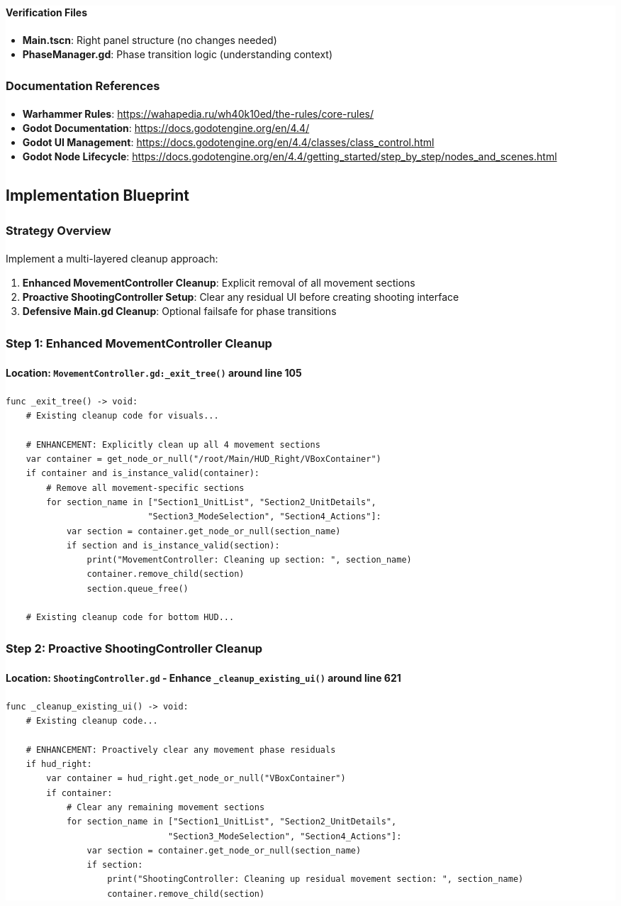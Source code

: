 #### Verification Files
- **Main.tscn**: Right panel structure (no changes needed)
- **PhaseManager.gd**: Phase transition logic (understanding context)

### Documentation References
- **Warhammer Rules**: https://wahapedia.ru/wh40k10ed/the-rules/core-rules/
- **Godot Documentation**: https://docs.godotengine.org/en/4.4/
- **Godot UI Management**: https://docs.godotengine.org/en/4.4/classes/class_control.html
- **Godot Node Lifecycle**: https://docs.godotengine.org/en/4.4/getting_started/step_by_step/nodes_and_scenes.html

## Implementation Blueprint

### Strategy Overview
Implement a multi-layered cleanup approach:
1. **Enhanced MovementController Cleanup**: Explicit removal of all movement sections
2. **Proactive ShootingController Setup**: Clear any residual UI before creating shooting interface
3. **Defensive Main.gd Cleanup**: Optional failsafe for phase transitions

### Step 1: Enhanced MovementController Cleanup

#### Location: `MovementController.gd:_exit_tree()` around line 105
```gdscript
func _exit_tree() -> void:
    # Existing cleanup code for visuals...
    
    # ENHANCEMENT: Explicitly clean up all 4 movement sections
    var container = get_node_or_null("/root/Main/HUD_Right/VBoxContainer")
    if container and is_instance_valid(container):
        # Remove all movement-specific sections
        for section_name in ["Section1_UnitList", "Section2_UnitDetails", 
                            "Section3_ModeSelection", "Section4_Actions"]:
            var section = container.get_node_or_null(section_name)
            if section and is_instance_valid(section):
                print("MovementController: Cleaning up section: ", section_name)
                container.remove_child(section)
                section.queue_free()
    
    # Existing cleanup code for bottom HUD...
```

### Step 2: Proactive ShootingController Cleanup  

#### Location: `ShootingController.gd` - Enhance `_cleanup_existing_ui()` around line 621
```gdscript
func _cleanup_existing_ui() -> void:
    # Existing cleanup code...
    
    # ENHANCEMENT: Proactively clear any movement phase residuals
    if hud_right:
        var container = hud_right.get_node_or_null("VBoxContainer")
        if container:
            # Clear any remaining movement sections
            for section_name in ["Section1_UnitList", "Section2_UnitDetails", 
                                "Section3_ModeSelection", "Section4_Actions"]:
                var section = container.get_node_or_null(section_name)
                if section:
                    print("ShootingController: Cleaning up residual movement section: ", section_name)
                    container.remove_child(section)
```